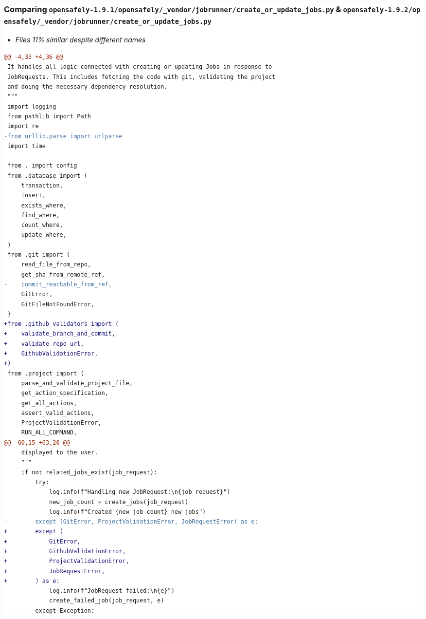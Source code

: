 ### Comparing `opensafely-1.9.1/opensafely/_vendor/jobrunner/create_or_update_jobs.py` & `opensafely-1.9.2/opensafely/_vendor/jobrunner/create_or_update_jobs.py`

 * *Files 11% similar despite different names*

```diff
@@ -4,33 +4,36 @@
 It handles all logic connected with creating or updating Jobs in response to
 JobRequests. This includes fetching the code with git, validating the project
 and doing the necessary dependency resolution.
 """
 import logging
 from pathlib import Path
 import re
-from urllib.parse import urlparse
 import time
 
 from . import config
 from .database import (
     transaction,
     insert,
     exists_where,
     find_where,
     count_where,
     update_where,
 )
 from .git import (
     read_file_from_repo,
     get_sha_from_remote_ref,
-    commit_reachable_from_ref,
     GitError,
     GitFileNotFoundError,
 )
+from .github_validators import (
+    validate_branch_and_commit,
+    validate_repo_url,
+    GithubValidationError,
+)
 from .project import (
     parse_and_validate_project_file,
     get_action_specification,
     get_all_actions,
     assert_valid_actions,
     ProjectValidationError,
     RUN_ALL_COMMAND,
@@ -60,15 +63,20 @@
     displayed to the user.
     """
     if not related_jobs_exist(job_request):
         try:
             log.info(f"Handling new JobRequest:\n{job_request}")
             new_job_count = create_jobs(job_request)
             log.info(f"Created {new_job_count} new jobs")
-        except (GitError, ProjectValidationError, JobRequestError) as e:
+        except (
+            GitError,
+            GithubValidationError,
+            ProjectValidationError,
+            JobRequestError,
+        ) as e:
             log.info(f"JobRequest failed:\n{e}")
             create_failed_job(job_request, e)
         except Exception:
```